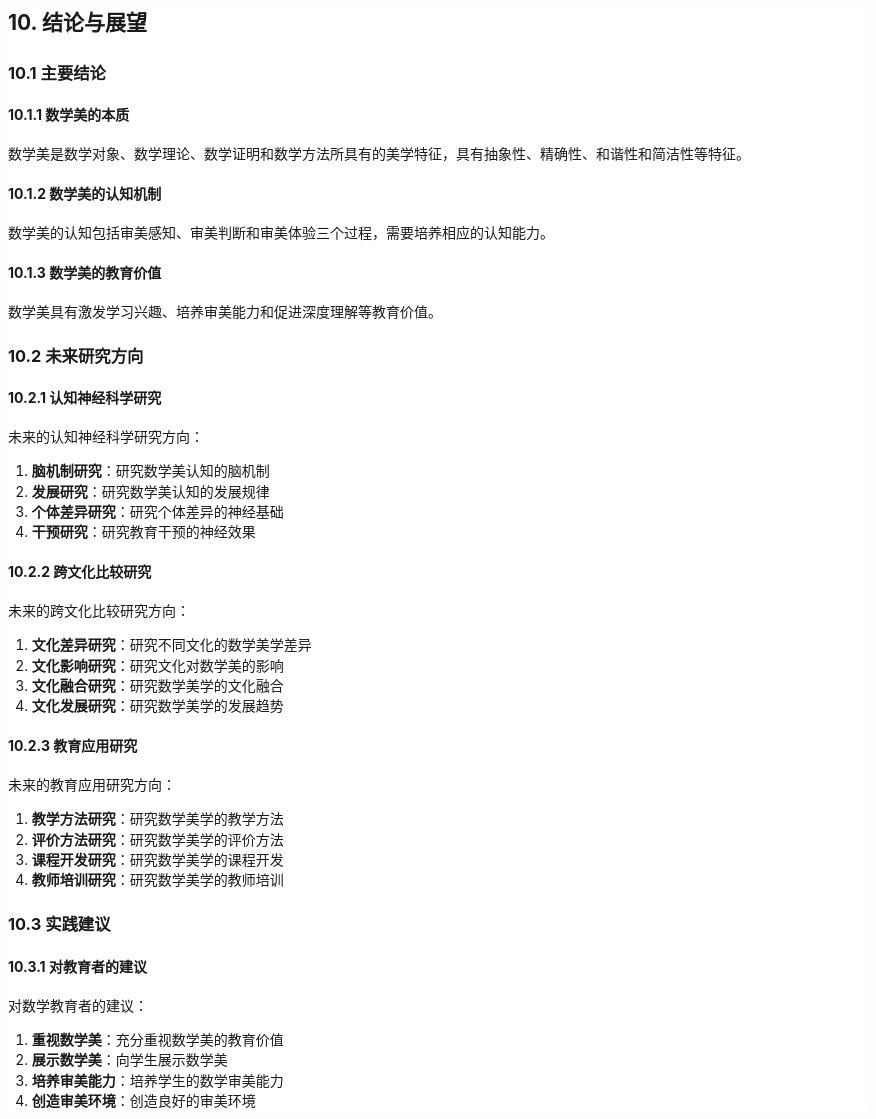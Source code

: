 
## 10. 结论与展望

### 10.1 主要结论

#### 10.1.1 数学美的本质

数学美是数学对象、数学理论、数学证明和数学方法所具有的美学特征，具有抽象性、精确性、和谐性和简洁性等特征。

#### 10.1.2 数学美的认知机制

数学美的认知包括审美感知、审美判断和审美体验三个过程，需要培养相应的认知能力。

#### 10.1.3 数学美的教育价值

数学美具有激发学习兴趣、培养审美能力和促进深度理解等教育价值。

### 10.2 未来研究方向

#### 10.2.1 认知神经科学研究

未来的认知神经科学研究方向：

1. **脑机制研究**：研究数学美认知的脑机制
2. **发展研究**：研究数学美认知的发展规律
3. **个体差异研究**：研究个体差异的神经基础
4. **干预研究**：研究教育干预的神经效果

#### 10.2.2 跨文化比较研究

未来的跨文化比较研究方向：

1. **文化差异研究**：研究不同文化的数学美学差异
2. **文化影响研究**：研究文化对数学美的影响
3. **文化融合研究**：研究数学美学的文化融合
4. **文化发展研究**：研究数学美学的发展趋势

#### 10.2.3 教育应用研究

未来的教育应用研究方向：

1. **教学方法研究**：研究数学美学的教学方法
2. **评价方法研究**：研究数学美学的评价方法
3. **课程开发研究**：研究数学美学的课程开发
4. **教师培训研究**：研究数学美学的教师培训

### 10.3 实践建议

#### 10.3.1 对教育者的建议

对数学教育者的建议：

1. **重视数学美**：充分重视数学美的教育价值
2. **展示数学美**：向学生展示数学美
3. **培养审美能力**：培养学生的数学审美能力
4. **创造审美环境**：创造良好的审美环境
